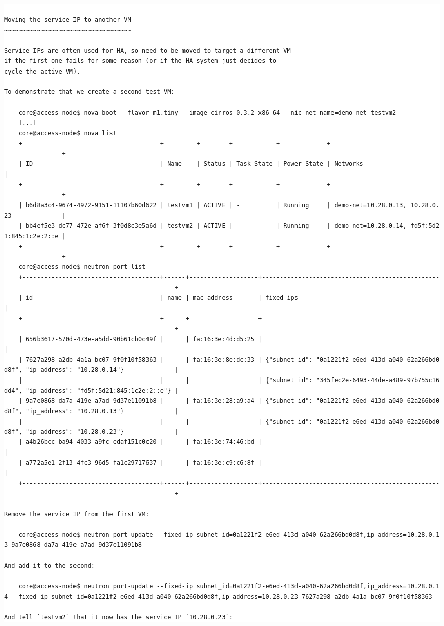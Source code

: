 ~~~~~~~~~~~~~~~~~~~~~~~~~~~~~~~~~~~~~~~~~~~~~~~~~~~~~~~~~~~~

Moving the service IP to another VM
~~~~~~~~~~~~~~~~~~~~~~~~~~~~~~~~~~~

Service IPs are often used for HA, so need to be moved to target a different VM
if the first one fails for some reason (or if the HA system just decides to
cycle the active VM).

To demonstrate that we create a second test VM:

    core@access-node$ nova boot --flavor m1.tiny --image cirros-0.3.2-x86_64 --nic net-name=demo-net testvm2
    [...]
    core@access-node$ nova list
    +--------------------------------------+---------+--------+------------+-------------+----------------------------------------------+
    | ID                                   | Name    | Status | Task State | Power State | Networks                                     |
    +--------------------------------------+---------+--------+------------+-------------+----------------------------------------------+
    | b6d8a3c4-9674-4972-9151-11107b60d622 | testvm1 | ACTIVE | -          | Running     | demo-net=10.28.0.13, 10.28.0.23              |
    | bb4ef5e3-dc77-472e-af6f-3f0d8c3e5a6d | testvm2 | ACTIVE | -          | Running     | demo-net=10.28.0.14, fd5f:5d21:845:1c2e:2::e |
    +--------------------------------------+---------+--------+------------+-------------+----------------------------------------------+
    core@access-node$ neutron port-list
    +--------------------------------------+------+-------------------+------------------------------------------------------------------------------------------------+
    | id                                   | name | mac_address       | fixed_ips                                                                                      |
    +--------------------------------------+------+-------------------+------------------------------------------------------------------------------------------------+
    | 656b3617-570d-473e-a5dd-90b61cb0c49f |      | fa:16:3e:4d:d5:25 |                                                                                                |
    | 7627a298-a2db-4a1a-bc07-9f0f10f58363 |      | fa:16:3e:8e:dc:33 | {"subnet_id": "0a1221f2-e6ed-413d-a040-62a266bd0d8f", "ip_address": "10.28.0.14"}              |
    |                                      |      |                   | {"subnet_id": "345fec2e-6493-44de-a489-97b755c16dd4", "ip_address": "fd5f:5d21:845:1c2e:2::e"} |
    | 9a7e0868-da7a-419e-a7ad-9d37e11091b8 |      | fa:16:3e:28:a9:a4 | {"subnet_id": "0a1221f2-e6ed-413d-a040-62a266bd0d8f", "ip_address": "10.28.0.13"}              |
    |                                      |      |                   | {"subnet_id": "0a1221f2-e6ed-413d-a040-62a266bd0d8f", "ip_address": "10.28.0.23"}              |
    | a4b26bcc-ba94-4033-a9fc-edaf151c0c20 |      | fa:16:3e:74:46:bd |                                                                                                |
    | a772a5e1-2f13-4fc3-96d5-fa1c29717637 |      | fa:16:3e:c9:c6:8f |                                                                                                |
    +--------------------------------------+------+-------------------+------------------------------------------------------------------------------------------------+

Remove the service IP from the first VM:

    core@access-node$ neutron port-update --fixed-ip subnet_id=0a1221f2-e6ed-413d-a040-62a266bd0d8f,ip_address=10.28.0.13 9a7e0868-da7a-419e-a7ad-9d37e11091b8

And add it to the second:

    core@access-node$ neutron port-update --fixed-ip subnet_id=0a1221f2-e6ed-413d-a040-62a266bd0d8f,ip_address=10.28.0.14 --fixed-ip subnet_id=0a1221f2-e6ed-413d-a040-62a266bd0d8f,ip_address=10.28.0.23 7627a298-a2db-4a1a-bc07-9f0f10f58363

And tell `testvm2` that it now has the service IP `10.28.0.23`:

~~~~~~~~~~~~~~~~~~~~~~~~~~~~~~~~~~~~~~~~~~~~~~~~~~~~~~~~~~~~